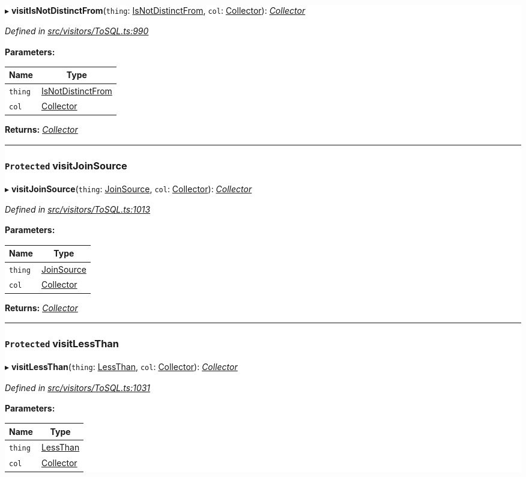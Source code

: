 ▸ **visitIsNotDistinctFrom**(`thing`:
[IsNotDistinctFrom](_nodes_isnotdistinctfrom_.isnotdistinctfrom.md), `col`:
[Collector](../interfaces/_collectors_collector_.collector.md)):
_[Collector](../interfaces/_collectors_collector_.collector.md)_

_Defined in
[src/visitors/ToSQL.ts:990](https://github.com/sequeljs/ast/blob/aa0ef0f/src/visitors/ToSQL.ts#L990)_

**Parameters:**

| Name    | Type                                                                |
| ------- | ------------------------------------------------------------------- |
| `thing` | [IsNotDistinctFrom](_nodes_isnotdistinctfrom_.isnotdistinctfrom.md) |
| `col`   | [Collector](../interfaces/_collectors_collector_.collector.md)      |

**Returns:** _[Collector](../interfaces/_collectors_collector_.collector.md)_

---

### `Protected` visitJoinSource

▸ **visitJoinSource**(`thing`: [JoinSource](_nodes_joinsource_.joinsource.md),
`col`: [Collector](../interfaces/_collectors_collector_.collector.md)):
_[Collector](../interfaces/_collectors_collector_.collector.md)_

_Defined in
[src/visitors/ToSQL.ts:1013](https://github.com/sequeljs/ast/blob/aa0ef0f/src/visitors/ToSQL.ts#L1013)_

**Parameters:**

| Name    | Type                                                           |
| ------- | -------------------------------------------------------------- |
| `thing` | [JoinSource](_nodes_joinsource_.joinsource.md)                 |
| `col`   | [Collector](../interfaces/_collectors_collector_.collector.md) |

**Returns:** _[Collector](../interfaces/_collectors_collector_.collector.md)_

---

### `Protected` visitLessThan

▸ **visitLessThan**(`thing`: [LessThan](_nodes_lessthan_.lessthan.md), `col`:
[Collector](../interfaces/_collectors_collector_.collector.md)):
_[Collector](../interfaces/_collectors_collector_.collector.md)_

_Defined in
[src/visitors/ToSQL.ts:1031](https://github.com/sequeljs/ast/blob/aa0ef0f/src/visitors/ToSQL.ts#L1031)_

**Parameters:**

| Name    | Type                                                           |
| ------- | -------------------------------------------------------------- |
| `thing` | [LessThan](_nodes_lessthan_.lessthan.md)                       |
| `col`   | [Collector](../interfaces/_collectors_collector_.collector.md) |
